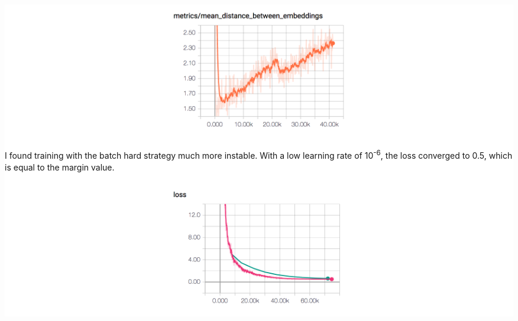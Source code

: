 
<div align="center" style="padding: 10px;">
    <img src="/assets/post_images/2019-07-11-triplet-loss/batchall_mean_distance_between_embeddings.png" width="300" />
</div>

I found training with the batch hard strategy much more instable. 
With a low learning rate of 10<sup>-6</sup>, the loss converged to 0.5, which is equal to the margin value.


<div align="center" style="padding: 10px;">
    <img src="/assets/post_images/2019-07-11-triplet-loss/batchhard_loss.png" width="300" />
</div>
